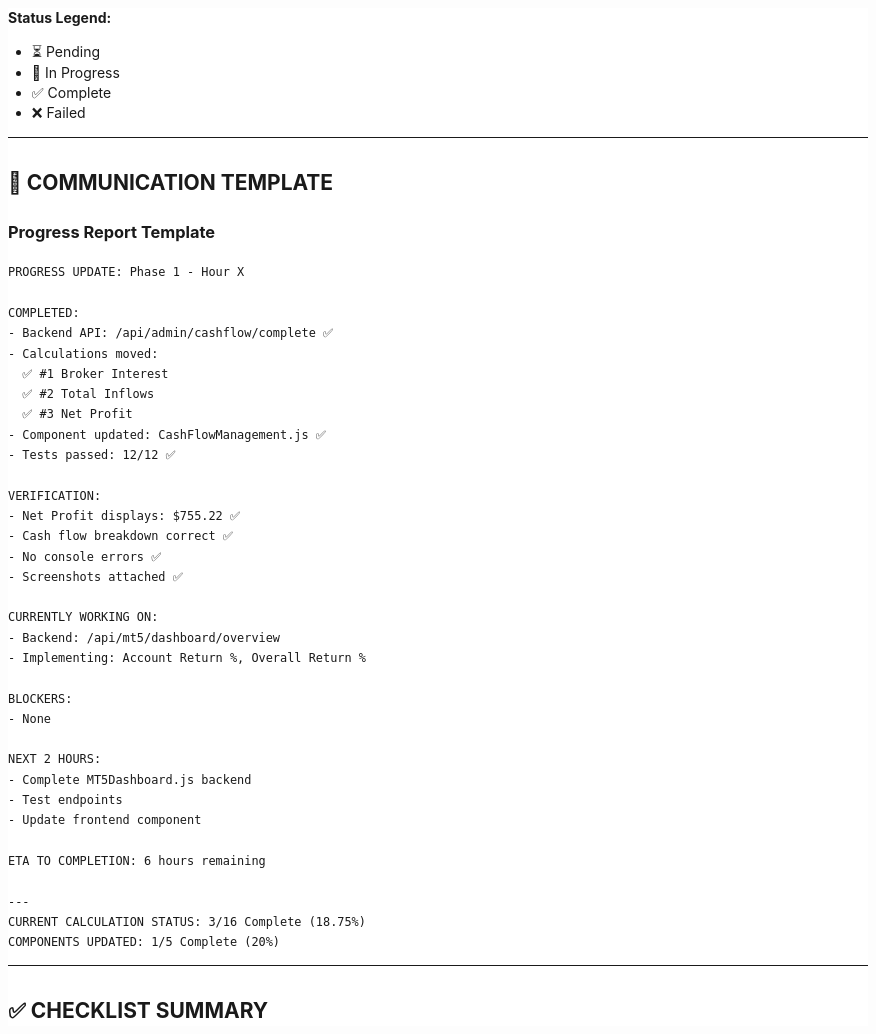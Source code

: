 **Status Legend:**
- ⏳ Pending
- 🔄 In Progress
- ✅ Complete
- ❌ Failed

---

## 📧 COMMUNICATION TEMPLATE

### Progress Report Template

```
PROGRESS UPDATE: Phase 1 - Hour X

COMPLETED:
- Backend API: /api/admin/cashflow/complete ✅
- Calculations moved: 
  ✅ #1 Broker Interest
  ✅ #2 Total Inflows
  ✅ #3 Net Profit
- Component updated: CashFlowManagement.js ✅
- Tests passed: 12/12 ✅

VERIFICATION:
- Net Profit displays: $755.22 ✅
- Cash flow breakdown correct ✅
- No console errors ✅
- Screenshots attached ✅

CURRENTLY WORKING ON:
- Backend: /api/mt5/dashboard/overview
- Implementing: Account Return %, Overall Return %

BLOCKERS:
- None

NEXT 2 HOURS:
- Complete MT5Dashboard.js backend
- Test endpoints
- Update frontend component

ETA TO COMPLETION: 6 hours remaining

---
CURRENT CALCULATION STATUS: 3/16 Complete (18.75%)
COMPONENTS UPDATED: 1/5 Complete (20%)
```

---

## ✅ CHECKLIST SUMMARY
